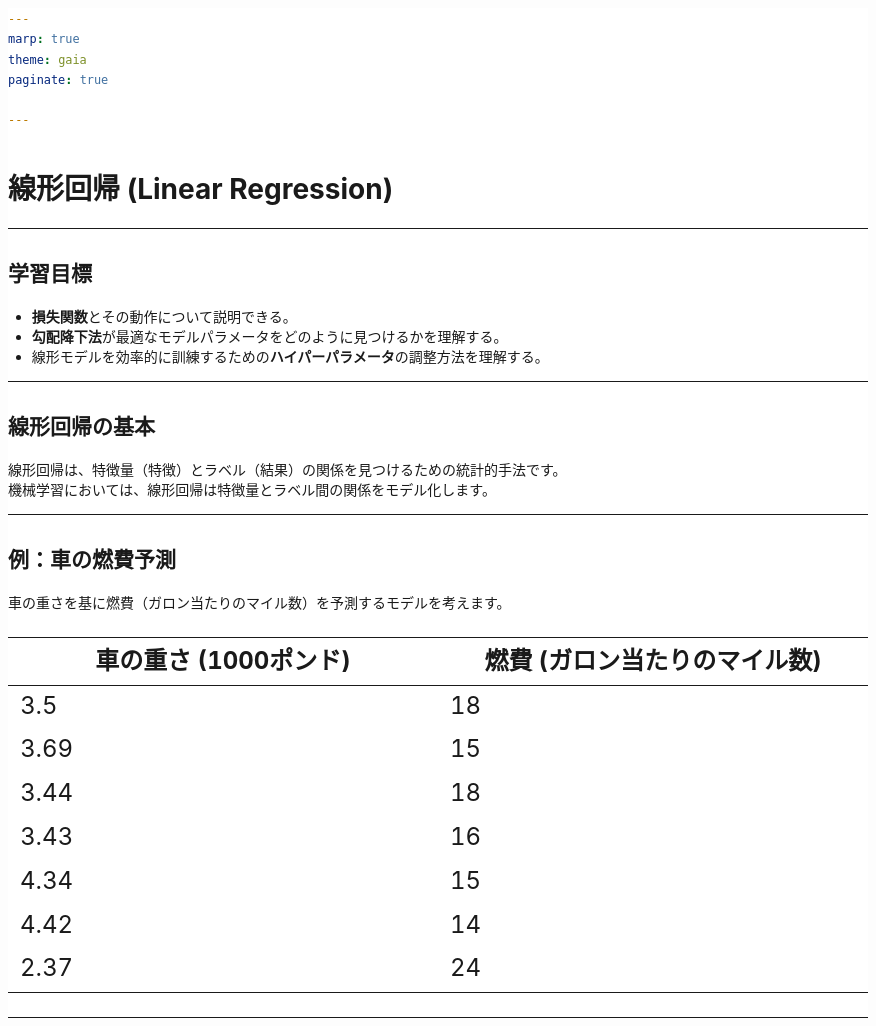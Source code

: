 ```yaml
---
marp: true
theme: gaia
paginate: true

---
```

# 線形回帰 (Linear Regression)

---

## 学習目標

- **損失関数**とその動作について説明できる。
- **勾配降下法**が最適なモデルパラメータをどのように見つけるかを理解する。
- 線形モデルを効率的に訓練するための**ハイパーパラメータ**の調整方法を理解する。

---

## 線形回帰の基本

線形回帰は、特徴量（特徴）とラベル（結果）の関係を見つけるための統計的手法です。  
機械学習においては、線形回帰は特徴量とラベル間の関係をモデル化します。

---

## 例：車の燃費予測

車の重さを基に燃費（ガロン当たりのマイル数）を予測するモデルを考えます。

<style scoped>
  table { table-layout: fixed; width: 100%; display:table; font-size: 24px; }
</style>

| 車の重さ (1000ポンド) | 燃費 (ガロン当たりのマイル数) |
|----------------------|---------------------------|
| 3.5                  | 18                        |
| 3.69                 | 15                        |
| 3.44                 | 18                        |
| 3.43                 | 16                        |
| 4.34                 | 15                        |
| 4.42                 | 14                        |
| 2.37                 | 24                        |

---

